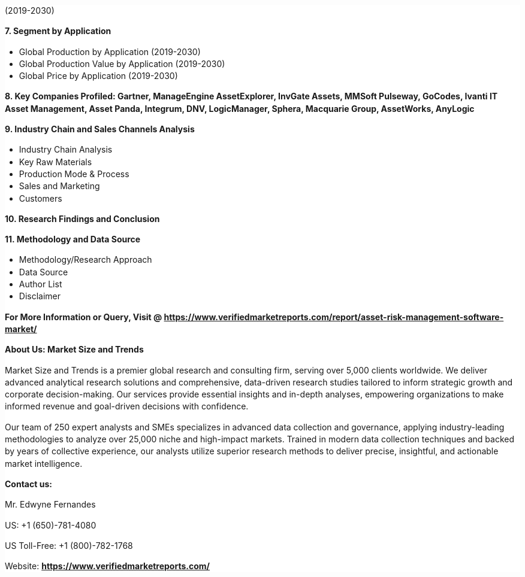 (2019-2030)</li></ul><p><strong>7. Segment by Application</strong></p><ul><li>Global Production by Application (2019-2030)</li><li>Global Production Value by Application (2019-2030)</li><li>Global Price by Application (2019-2030)</li></ul><p><strong>8. Key Companies Profiled: Gartner, ManageEngine AssetExplorer, InvGate Assets, MMSoft Pulseway, GoCodes, Ivanti IT Asset Management, Asset Panda, Integrum, DNV, LogicManager, Sphera, Macquarie Group, AssetWorks, AnyLogic</strong></p><p><strong>9. Industry Chain and Sales Channels Analysis</strong></p><ul><li>Industry Chain Analysis</li><li>Key Raw Materials</li><li>Production Mode &amp; Process</li><li>Sales and Marketing</li><li>Customers</li></ul><p><strong>10. Research Findings and Conclusion</strong></p><p><strong>11. Methodology and Data Source</strong></p><ul><li>Methodology/Research Approach</li><li>Data Source</li><li>Author List</li><li>Disclaimer</li></ul></p><p><strong>For More Information or Query, Visit @ <a href="https://www.verifiedmarketreports.com/report/asset-risk-management-software-market/">https://www.verifiedmarketreports.com/report/asset-risk-management-software-market/</a></strong></p><p><strong>About Us: Market Size and Trends</strong></p><p>Market Size and Trends is a premier global research and consulting firm, serving over 5,000 clients worldwide. We deliver advanced analytical research solutions and comprehensive, data-driven research studies tailored to inform strategic growth and corporate decision-making. Our services provide essential insights and in-depth analyses, empowering organizations to make informed revenue and goal-driven decisions with confidence.</p><p>Our team of 250 expert analysts and SMEs specializes in advanced data collection and governance, applying industry-leading methodologies to analyze over 25,000 niche and high-impact markets. Trained in modern data collection techniques and backed by years of collective experience, our analysts utilize superior research methods to deliver precise, insightful, and actionable market intelligence.</p><p><strong>Contact us:</strong></p><p>Mr. Edwyne Fernandes</p><p>US: +1 (650)-781-4080</p><p>US Toll-Free: +1 (800)-782-1768</p><p>Website: <strong><a href="https://www.verifiedmarketreports.com/">https://www.verifiedmarketreports.com/</a></strong></p>
